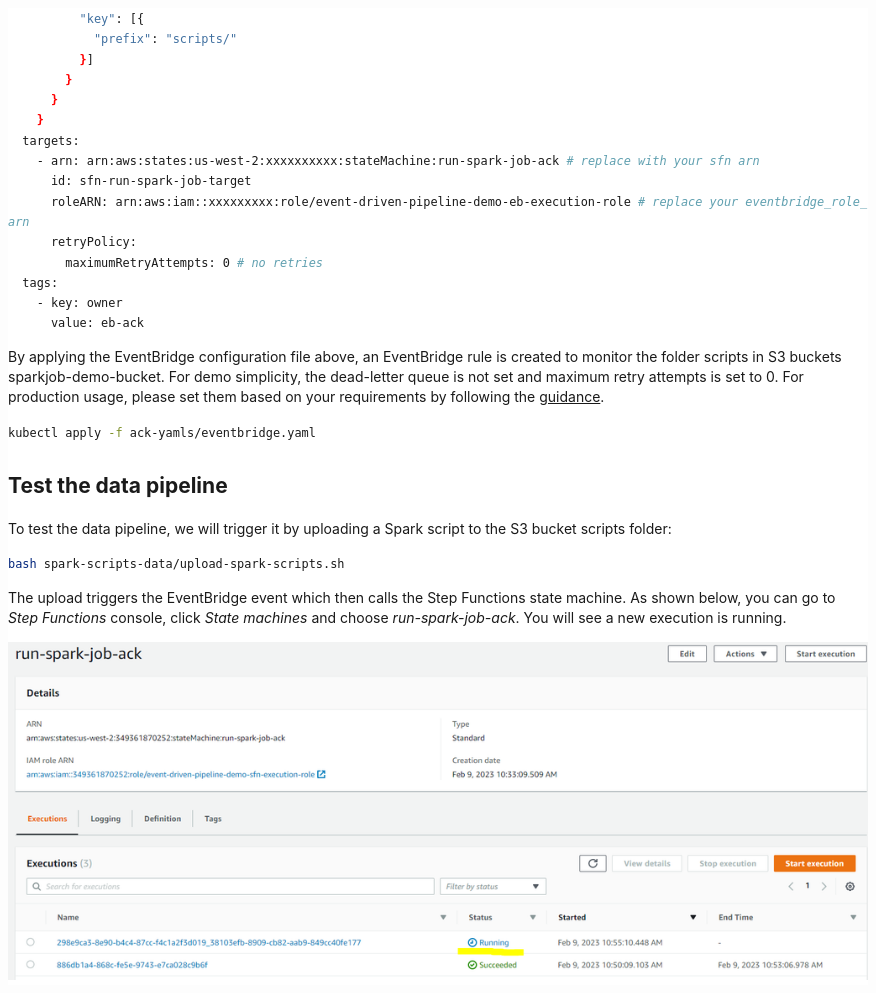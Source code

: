 ```bash
          "key": [{
            "prefix": "scripts/"
          }]
        }
      }
    }
  targets:
    - arn: arn:aws:states:us-west-2:xxxxxxxxxx:stateMachine:run-spark-job-ack # replace with your sfn arn
      id: sfn-run-spark-job-target
      roleARN: arn:aws:iam::xxxxxxxxx:role/event-driven-pipeline-demo-eb-execution-role # replace your eventbridge_role_arn
      retryPolicy:
        maximumRetryAttempts: 0 # no retries
  tags:
    - key: owner
      value: eb-ack
```

By applying the EventBridge configuration file above, an EventBridge rule is created to monitor the folder scripts in S3 buckets sparkjob-demo-bucket. For demo simplicity, the dead-letter queue is not set and maximum retry attempts is set to 0. For production usage, please set them based on your requirements by following the [guidance](https://docs.aws.amazon.com/eventbridge/latest/userguide/eb-rule-dlq.html). 
```bash
kubectl apply -f ack-yamls/eventbridge.yaml
```

## Test the data pipeline
To test the data pipeline, we will trigger it by uploading a Spark script to the S3 bucket scripts folder:
```bash
bash spark-scripts-data/upload-spark-scripts.sh
```
The upload  triggers the EventBridge event which then calls the Step Functions state machine. As shown below, you can go to *Step Functions* console, click *State machines* and choose *run-spark-job-ack*. You will see a new execution is running. 

![sfn-results](img/sfn-results.png)
